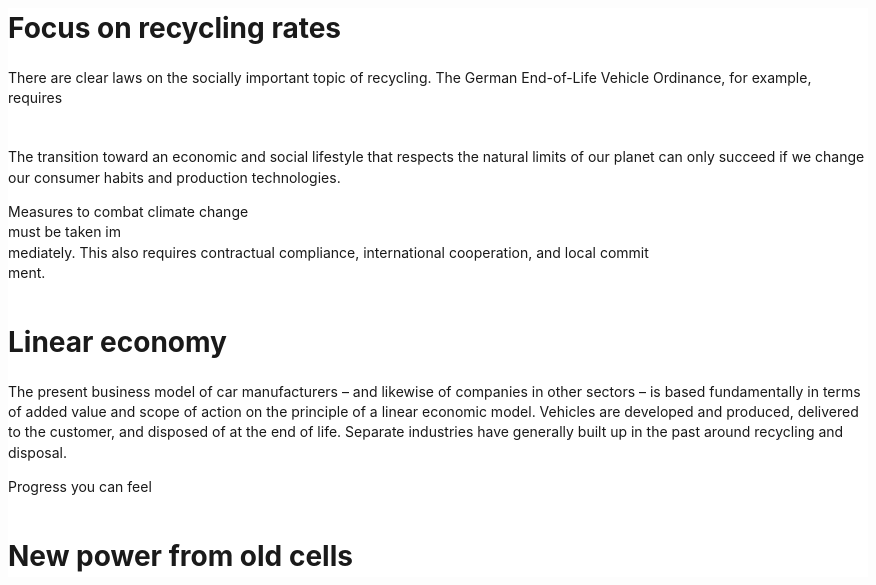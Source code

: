 # Focus on recycling rates  

There are clear laws on the socially important topic of recycling. The German End-of-Life Vehicle Ordinance, for example, requires  

#  

The transition toward an economic and social lifestyle that respects the natural limits of our planet can only succeed if we change our consumer habits and production technologies.  

  

Measures to combat climate change   
must be taken im  
mediately. This also requires contractual compliance, international cooperation, and local commit  
ment.  

# Linear economy  

The present business model of car manufacturers – and likewise of companies in other sectors – is based fundamentally in terms of added value and scope of action on the principle of a linear economic model. Vehicles are developed and produced, delivered to the customer, and disposed of at the end of life. Separate industries have generally built up in the past around recycling and disposal.  

Progress you can feel  

  

# New power from old cells  


